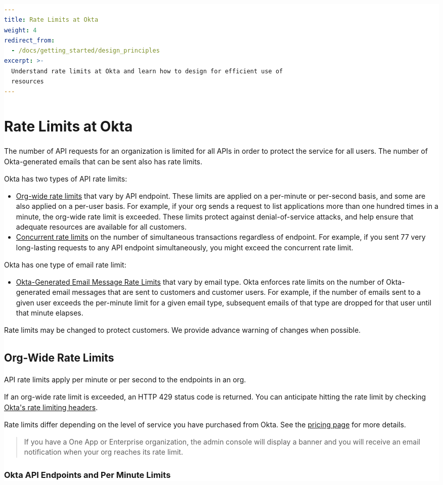 ```yaml
---
title: Rate Limits at Okta
weight: 4
redirect_from:
  - /docs/getting_started/design_principles
excerpt: >-
  Understand rate limits at Okta and learn how to design for efficient use of
  resources
---
```


# Rate Limits at Okta

The number of API requests for an organization is limited for all APIs in order to protect the service for all users. The number of Okta-generated emails that can be sent also has rate limits.

Okta has two types of API rate limits:

* [Org-wide rate limits](#org-wide-rate-limits) that vary by API endpoint. These limits are applied on a per-minute or per-second basis, and some are also applied on a per-user basis. For example, if your org sends a request to list applications more than one hundred times in a minute, the org-wide rate limit is exceeded. These limits protect against denial-of-service attacks, and help ensure that adequate resources are available for all customers.
* [Concurrent rate limits](#concurrent-rate-limits) on the number of simultaneous transactions regardless of endpoint. For example, if you sent 77 very long-lasting requests to any API endpoint simultaneously, you might exceed the concurrent rate limit.

Okta has one type of email rate limit:

* [Okta-Generated Email Message Rate Limits](#okta-generated-email-message-rate-limits) that vary by email type. Okta enforces rate limits on the number of Okta-generated email messages that are sent to customers and customer users. For example, if the number of emails sent to a given user exceeds the per-minute limit for a given email type, subsequent emails of that type are dropped for that user until that minute elapses.

Rate limits may be changed to protect customers. We provide advance warning of changes when possible.

## Org-Wide Rate Limits

API rate limits apply per minute or per second to the endpoints in an org.

If an org-wide rate limit is exceeded, an HTTP 429 status code is returned.
You can anticipate hitting the rate limit by checking [Okta's rate limiting headers](#check-your-rate-limits-with-oktas-rate-limit-headers).

Rate limits differ depending on the level of service you have purchased from Okta. See the [pricing page](https://developer.okta.com/pricing/) for more details.

> If you have a One App or Enterprise organization, the admin console will display a banner and you will receive an email notification when your org reaches its rate limit.

### Okta API Endpoints and Per Minute Limits
